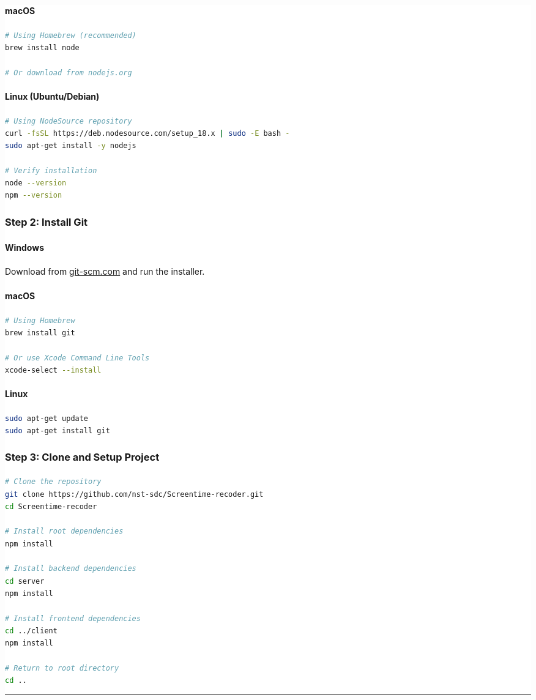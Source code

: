 #### macOS
```bash
# Using Homebrew (recommended)
brew install node

# Or download from nodejs.org
```

#### Linux (Ubuntu/Debian)
```bash
# Using NodeSource repository
curl -fsSL https://deb.nodesource.com/setup_18.x | sudo -E bash -
sudo apt-get install -y nodejs

# Verify installation
node --version
npm --version
```

### Step 2: Install Git

#### Windows
Download from [git-scm.com](https://git-scm.com/) and run the installer.

#### macOS
```bash
# Using Homebrew
brew install git

# Or use Xcode Command Line Tools
xcode-select --install
```

#### Linux
```bash
sudo apt-get update
sudo apt-get install git
```

### Step 3: Clone and Setup Project

```bash
# Clone the repository
git clone https://github.com/nst-sdc/Screentime-recoder.git
cd Screentime-recoder

# Install root dependencies
npm install

# Install backend dependencies
cd server
npm install

# Install frontend dependencies
cd ../client
npm install

# Return to root directory
cd ..
```

---